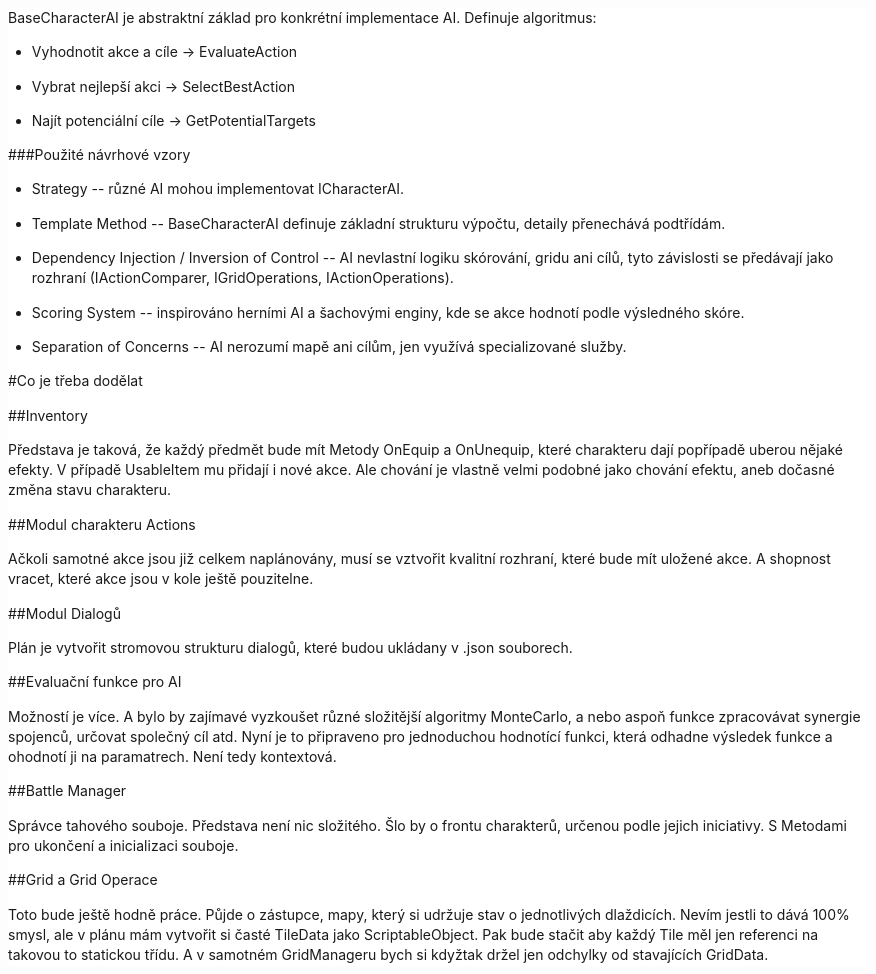  BaseCharacterAI je abstraktní základ pro konkrétní implementace AI.
 Definuje algoritmus:
 
 - Vyhodnotit akce a cíle → EvaluateAction

 - Vybrat nejlepší akci → SelectBestAction

 - Najít potenciální cíle → GetPotentialTargets

###Použité návrhové vzory

 - Strategy -- různé AI mohou implementovat ICharacterAI.

 - Template Method -- BaseCharacterAI definuje základní strukturu výpočtu, detaily přenechává podtřídám.

 - Dependency Injection / Inversion of Control -- AI nevlastní logiku skórování, gridu ani cílů, tyto závislosti se předávají jako rozhraní (IActionComparer, IGridOperations, IActionOperations).

 - Scoring System -- inspirováno herními AI a šachovými enginy, kde se akce hodnotí podle výsledného skóre.

 - Separation of Concerns -- AI nerozumí mapě ani cílům, jen využívá specializované služby.
 
 #Co je třeba dodělat
 
 ##Inventory
 
 Představa je taková, že každý předmět bude mít Metody OnEquip a OnUnequip, které charakteru dají popřípadě uberou nějaké efekty.
 V případě UsableItem mu přidají i nové akce. Ale chování je vlastně velmi podobné jako chování efektu, aneb dočasné změna stavu charakteru.
 
 ##Modul charakteru Actions
 
 Ačkoli samotné akce jsou již celkem naplánovány, musí se vztvořit kvalitní rozhraní,
 které bude mít uložené akce. A shopnost vracet, které akce jsou v kole ještě pouzitelne.
 
 ##Modul Dialogů
 
 Plán je vytvořit stromovou strukturu dialogů, které budou ukládany v .json souborech.
 
 ##Evaluační funkce pro AI
 
 Možností je více. A bylo by zajímavé vyzkoušet různé složitější algoritmy MonteCarlo, a nebo aspoň funkce zpracovávat synergie spojenců,
 určovat společný cíl atd. Nyní je to připraveno pro jednoduchou hodnotící funkci, která odhadne výsledek funkce a ohodnotí ji na paramatrech.
 Není tedy kontextová.
 
 ##Battle Manager
 
 Správce tahového souboje. Představa není nic složitého. Šlo by o frontu charakterů, určenou podle jejich iniciativy.
 S Metodami pro ukončení a inicializaci souboje.
 
 ##Grid a Grid Operace
 
 Toto bude ještě hodně práce. Půjde o zástupce, mapy, který si udržuje stav o jednotlivých dlaždicích.
 Nevím jestli to dává 100% smysl, ale v plánu mám vytvořit si časté TileData jako ScriptableObject. 
 Pak bude stačit aby každý Tile měl jen referenci na takovou to statickou třídu. 
 A v samotném GridManageru bych si kdyžtak držel jen odchylky od stavajících GridData.
 